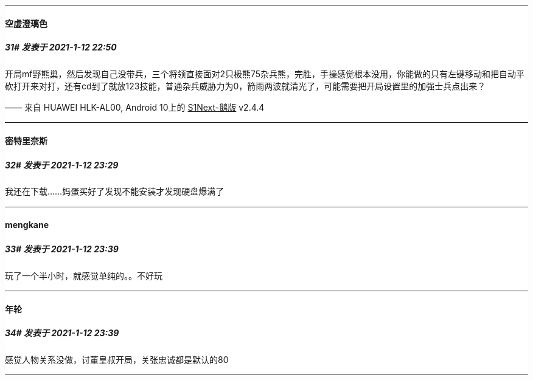 


*****

####  空虚澄璃色  
##### 31#       发表于 2021-1-12 22:50




开局mf野熊巢，然后发现自己没带兵，三个将领直接面对2只极熊75杂兵熊，完胜，手操感觉根本没用，你能做的只有左键移动和把自动平砍打开来对打，还有cd到了就放123技能，普通杂兵威胁力为0，箭雨两波就清光了，可能需要把开局设置里的加强士兵点出来？

—— 来自 HUAWEI HLK-AL00, Android 10上的 [S1Next-鹅版](https://github.com/ykrank/S1-Next/releases) v2.4.4







*****

####  密特里奈斯  
##### 32#       发表于 2021-1-12 23:29




我还在下载……妈蛋买好了发现不能安装才发现硬盘爆满了







*****

####  mengkane  
##### 33#       发表于 2021-1-12 23:39




玩了一个半小时，就感觉单纯的。。不好玩







*****

####  年轮  
##### 34#       发表于 2021-1-12 23:39




感觉人物关系没做，讨董皇叔开局，关张忠诚都是默认的80







*****
